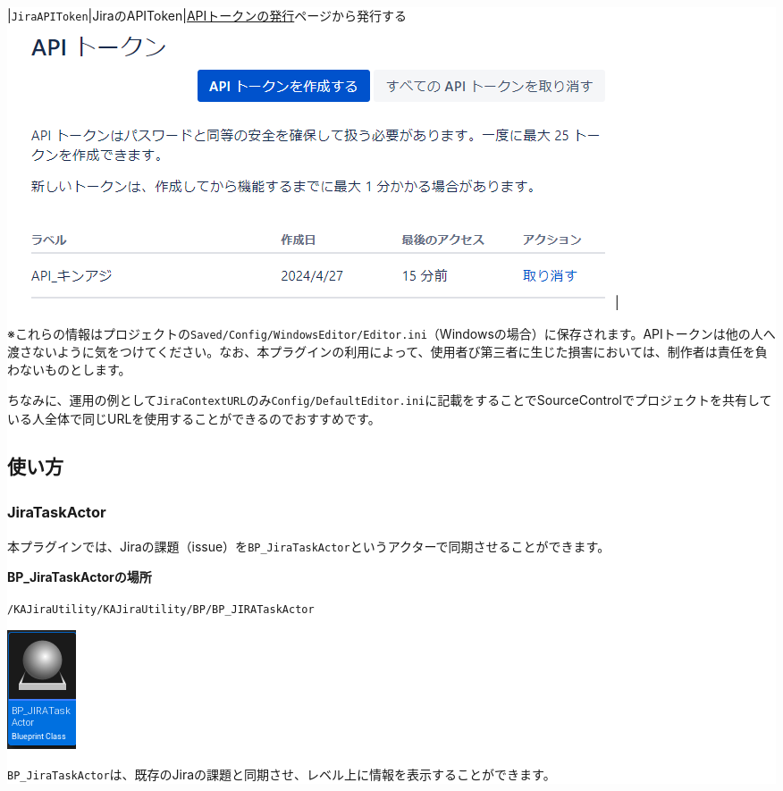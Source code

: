 |`JiraAPIToken`|JiraのAPIToken|[APIトークンの発行](https://id.atlassian.com/manage-profile/security/api-tokens)ページから発行する![alt text](images/image-4.png)|

※これらの情報はプロジェクトの`Saved/Config/WindowsEditor/Editor.ini`（Windowsの場合）に保存されます。APIトークンは他の人へ渡さないように気をつけてください。なお、本プラグインの利用によって、使用者び第三者に生じた損害においては、制作者は責任を負わないものとします。


ちなみに、運用の例として`JiraContextURL`のみ`Config/DefaultEditor.ini`に記載をすることでSourceControlでプロジェクトを共有している人全体で同じURLを使用することができるのでおすすめです。

## 使い方

### JiraTaskActor

本プラグインでは、Jiraの課題（issue）を`BP_JiraTaskActor`というアクターで同期させることができます。

**BP_JiraTaskActorの場所**

`/KAJiraUtility/KAJiraUtility/BP/BP_JIRATaskActor`

![alt text](images/image-7.png)

`BP_JiraTaskActor`は、既存のJiraの課題と同期させ、レベル上に情報を表示することができます。
